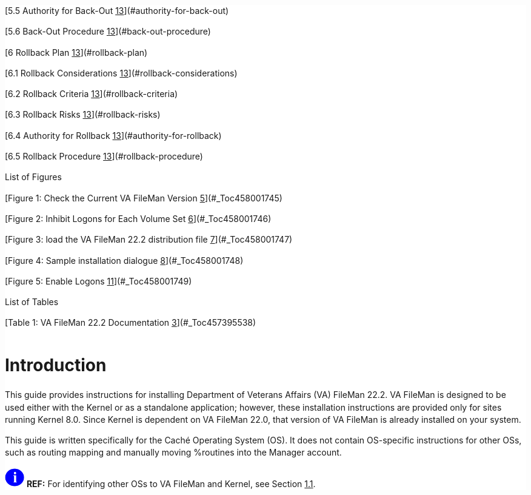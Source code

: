 [5.5 Authority for Back-Out
[13](#authority-for-back-out)](#authority-for-back-out)

[5.6 Back-Out Procedure [13](#back-out-procedure)](#back-out-procedure)

[6 Rollback Plan [13](#rollback-plan)](#rollback-plan)

[6.1 Rollback Considerations
[13](#rollback-considerations)](#rollback-considerations)

[6.2 Rollback Criteria [13](#rollback-criteria)](#rollback-criteria)

[6.3 Rollback Risks [13](#rollback-risks)](#rollback-risks)

[6.4 Authority for Rollback
[13](#authority-for-rollback)](#authority-for-rollback)

[6.5 Rollback Procedure [13](#rollback-procedure)](#rollback-procedure)

List of Figures

[Figure 1: Check the Current VA FileMan Version
[5](#_Toc458001745)](#_Toc458001745)

[Figure 2: Inhibit Logons for Each Volume Set
[6](#_Toc458001746)](#_Toc458001746)

[Figure 3: load the VA FileMan 22.2 distribution file
[7](#_Toc458001747)](#_Toc458001747)

[Figure 4: Sample installation dialogue
[8](#_Toc458001748)](#_Toc458001748)

[Figure 5: Enable Logons [11](#_Toc458001749)](#_Toc458001749)

List of Tables

[Table 1: VA FileMan 22.2 Documentation
[3](#_Toc457395538)](#_Toc457395538)

# Introduction

This guide provides instructions for installing Department of Veterans
Affairs (VA) FileMan 22.2. VA FileMan is designed to be used either with
the Kernel or as a standalone application; however, these installation
instructions are provided only for sites running Kernel 8.0. Since
Kernel is dependent on VA FileMan 22.0, that version of VA FileMan is
already installed on your system.

This guide is written specifically for the Caché Operating System (OS).
It does not contain OS-specific instructions for other OSs, such as
routing mapping and manually moving %routines into the Manager account.

<img src="images/media/image2.png" title="Note"
style="width:0.33333in;height:0.33333in" alt="Note" /> **REF:** For
identifying other OSs to VA FileMan and Kernel, see Section <u>1.1</u>.
